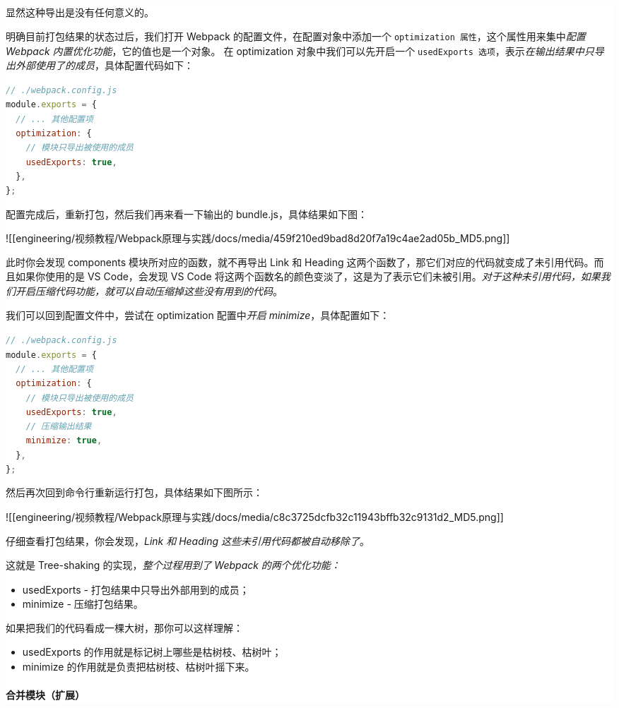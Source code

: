 显然这种导出是没有任何意义的。

明确目前打包结果的状态过后，我们打开 Webpack 的配置文件，在配置对象中添加一个 `optimization 属性`，这个属性用来集中*配置 Webpack 内置优化功能*，它的值也是一个对象。
在 optimization 对象中我们可以先开启一个 `usedExports 选项`，表示*在输出结果中只导出外部使用了的成员*，具体配置代码如下：

```javascript
// ./webpack.config.js
module.exports = {
  // ... 其他配置项
  optimization: {
    // 模块只导出被使用的成员
    usedExports: true,
  },
};
```

配置完成后，重新打包，然后我们再来看一下输出的 bundle.js，具体结果如下图：

![[engineering/视频教程/Webpack原理与实践/docs/media/459f210ed9bad8d20f7a19c4ae2ad05b_MD5.png]]

此时你会发现 components 模块所对应的函数，就不再导出 Link 和 Heading 这两个函数了，那它们对应的代码就变成了未引用代码。而且如果你使用的是 VS Code，会发现 VS Code 将这两个函数名的颜色变淡了，这是为了表示它们未被引用。_对于这种未引用代码，如果我们开启压缩代码功能，就可以自动压缩掉这些没有用到的代码_。

我们可以回到配置文件中，尝试在 optimization 配置中*开启 minimize*，具体配置如下：

```javascript
// ./webpack.config.js
module.exports = {
  // ... 其他配置项
  optimization: {
    // 模块只导出被使用的成员
    usedExports: true,
    // 压缩输出结果
    minimize: true,
  },
};
```

然后再次回到命令行重新运行打包，具体结果如下图所示：

![[engineering/视频教程/Webpack原理与实践/docs/media/c8c3725dcfb32c11943bffb32c9131d2_MD5.png]]

仔细查看打包结果，你会发现，_Link 和 Heading 这些未引用代码都被自动移除了_。

这就是 Tree-shaking 的实现，_整个过程用到了 Webpack 的两个优化功能：_

- usedExports - 打包结果中只导出外部用到的成员；
- minimize - 压缩打包结果。

如果把我们的代码看成一棵大树，那你可以这样理解：

- usedExports 的作用就是标记树上哪些是枯树枝、枯树叶；
- minimize 的作用就是负责把枯树枝、枯树叶摇下来。

#### 合并模块（扩展）
